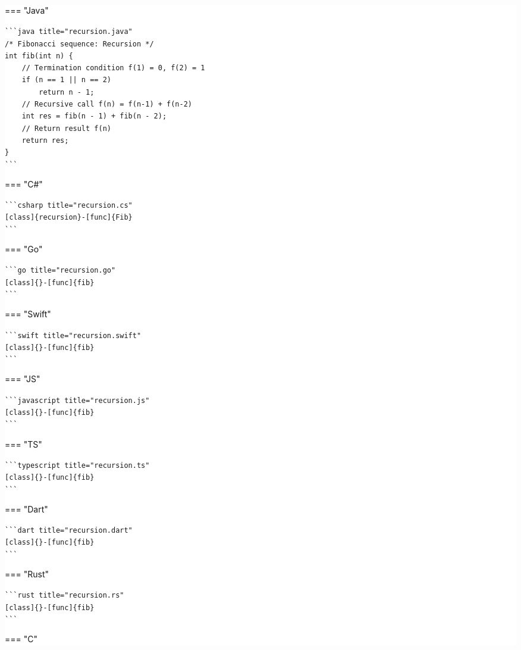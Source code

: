 === "Java"

    ```java title="recursion.java"
    /* Fibonacci sequence: Recursion */
    int fib(int n) {
        // Termination condition f(1) = 0, f(2) = 1
        if (n == 1 || n == 2)
            return n - 1;
        // Recursive call f(n) = f(n-1) + f(n-2)
        int res = fib(n - 1) + fib(n - 2);
        // Return result f(n)
        return res;
    }
    ```

=== "C#"

    ```csharp title="recursion.cs"
    [class]{recursion}-[func]{Fib}
    ```

=== "Go"

    ```go title="recursion.go"
    [class]{}-[func]{fib}
    ```

=== "Swift"

    ```swift title="recursion.swift"
    [class]{}-[func]{fib}
    ```

=== "JS"

    ```javascript title="recursion.js"
    [class]{}-[func]{fib}
    ```

=== "TS"

    ```typescript title="recursion.ts"
    [class]{}-[func]{fib}
    ```

=== "Dart"

    ```dart title="recursion.dart"
    [class]{}-[func]{fib}
    ```

=== "Rust"

    ```rust title="recursion.rs"
    [class]{}-[func]{fib}
    ```

=== "C"
